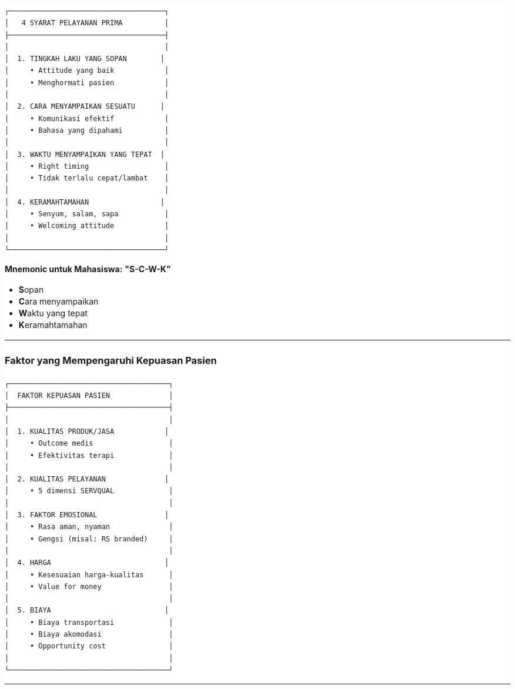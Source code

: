 ```
┌─────────────────────────────────────┐
│   4 SYARAT PELAYANAN PRIMA          │
├─────────────────────────────────────┤
│                                     │
│  1. TINGKAH LAKU YANG SOPAN        │
│     • Attitude yang baik            │
│     • Menghormati pasien            │
│                                     │
│  2. CARA MENYAMPAIKAN SESUATU      │
│     • Komunikasi efektif            │
│     • Bahasa yang dipahami          │
│                                     │
│  3. WAKTU MENYAMPAIKAN YANG TEPAT  │
│     • Right timing                  │
│     • Tidak terlalu cepat/lambat    │
│                                     │
│  4. KERAMAHTAMAHAN                 │
│     • Senyum, salam, sapa           │
│     • Welcoming attitude            │
│                                     │
└─────────────────────────────────────┘
```

**Mnemonic untuk Mahasiswa:** **"S-C-W-K"**

- **S**opan
- **C**ara menyampaikan
- **W**aktu yang tepat
- **K**eramahtamahan

---

### Faktor yang Mempengaruhi Kepuasan Pasien

```
┌──────────────────────────────────────┐
│  FAKTOR KEPUASAN PASIEN              │
├──────────────────────────────────────┤
│                                      │
│  1. KUALITAS PRODUK/JASA            │
│     • Outcome medis                  │
│     • Efektivitas terapi             │
│                                      │
│  2. KUALITAS PELAYANAN              │
│     • 5 dimensi SERVQUAL             │
│                                      │
│  3. FAKTOR EMOSIONAL                │
│     • Rasa aman, nyaman              │
│     • Gengsi (misal: RS branded)     │
│                                      │
│  4. HARGA                           │
│     • Kesesuaian harga-kualitas      │
│     • Value for money                │
│                                      │
│  5. BIAYA                           │
│     • Biaya transportasi             │
│     • Biaya akomodasi                │
│     • Opportunity cost               │
│                                      │
└──────────────────────────────────────┘
```

---